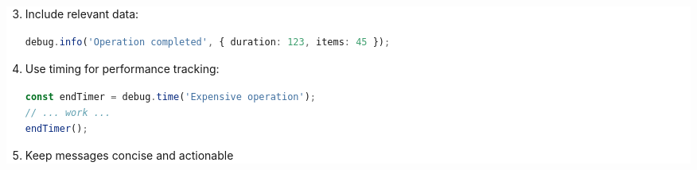 3. Include relevant data:
   ```typescript
   debug.info('Operation completed', { duration: 123, items: 45 });
   ```

4. Use timing for performance tracking:
   ```typescript
   const endTimer = debug.time('Expensive operation');
   // ... work ...
   endTimer();
   ```

5. Keep messages concise and actionable
